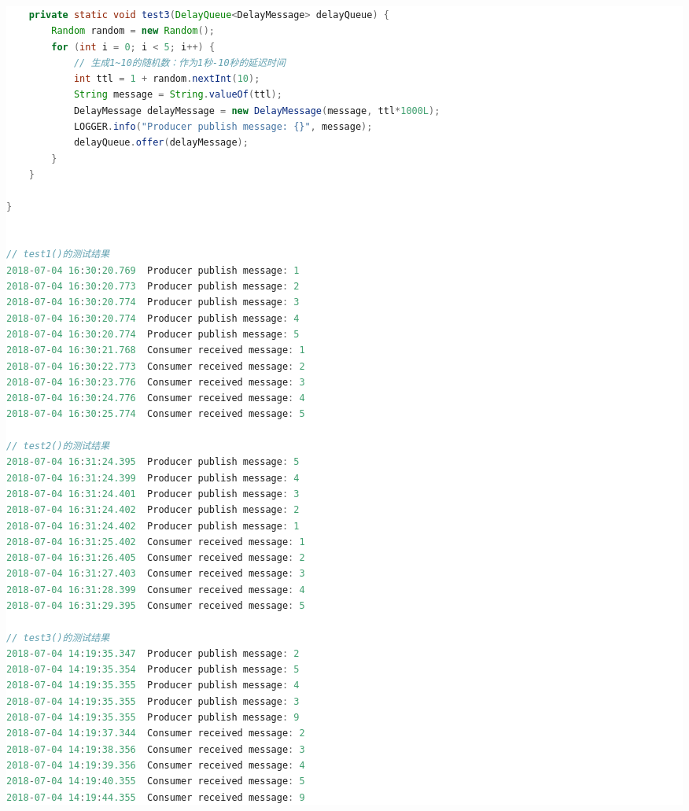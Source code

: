 ```java
    private static void test3(DelayQueue<DelayMessage> delayQueue) {
        Random random = new Random();
        for (int i = 0; i < 5; i++) {
            // 生成1~10的随机数：作为1秒-10秒的延迟时间
            int ttl = 1 + random.nextInt(10);
            String message = String.valueOf(ttl);
            DelayMessage delayMessage = new DelayMessage(message, ttl*1000L);
            LOGGER.info("Producer publish message: {}", message);
            delayQueue.offer(delayMessage);
        }
    }

}


// test1()的测试结果
2018-07-04 16:30:20.769  Producer publish message: 1
2018-07-04 16:30:20.773  Producer publish message: 2
2018-07-04 16:30:20.774  Producer publish message: 3
2018-07-04 16:30:20.774  Producer publish message: 4
2018-07-04 16:30:20.774  Producer publish message: 5
2018-07-04 16:30:21.768  Consumer received message: 1
2018-07-04 16:30:22.773  Consumer received message: 2
2018-07-04 16:30:23.776  Consumer received message: 3
2018-07-04 16:30:24.776  Consumer received message: 4
2018-07-04 16:30:25.774  Consumer received message: 5

// test2()的测试结果
2018-07-04 16:31:24.395  Producer publish message: 5
2018-07-04 16:31:24.399  Producer publish message: 4
2018-07-04 16:31:24.401  Producer publish message: 3
2018-07-04 16:31:24.402  Producer publish message: 2
2018-07-04 16:31:24.402  Producer publish message: 1
2018-07-04 16:31:25.402  Consumer received message: 1
2018-07-04 16:31:26.405  Consumer received message: 2
2018-07-04 16:31:27.403  Consumer received message: 3
2018-07-04 16:31:28.399  Consumer received message: 4
2018-07-04 16:31:29.395  Consumer received message: 5

// test3()的测试结果
2018-07-04 14:19:35.347  Producer publish message: 2
2018-07-04 14:19:35.354  Producer publish message: 5
2018-07-04 14:19:35.355  Producer publish message: 4
2018-07-04 14:19:35.355  Producer publish message: 3
2018-07-04 14:19:35.355  Producer publish message: 9
2018-07-04 14:19:37.344  Consumer received message: 2
2018-07-04 14:19:38.356  Consumer received message: 3
2018-07-04 14:19:39.356  Consumer received message: 4
2018-07-04 14:19:40.355  Consumer received message: 5
2018-07-04 14:19:44.355  Consumer received message: 9
```
